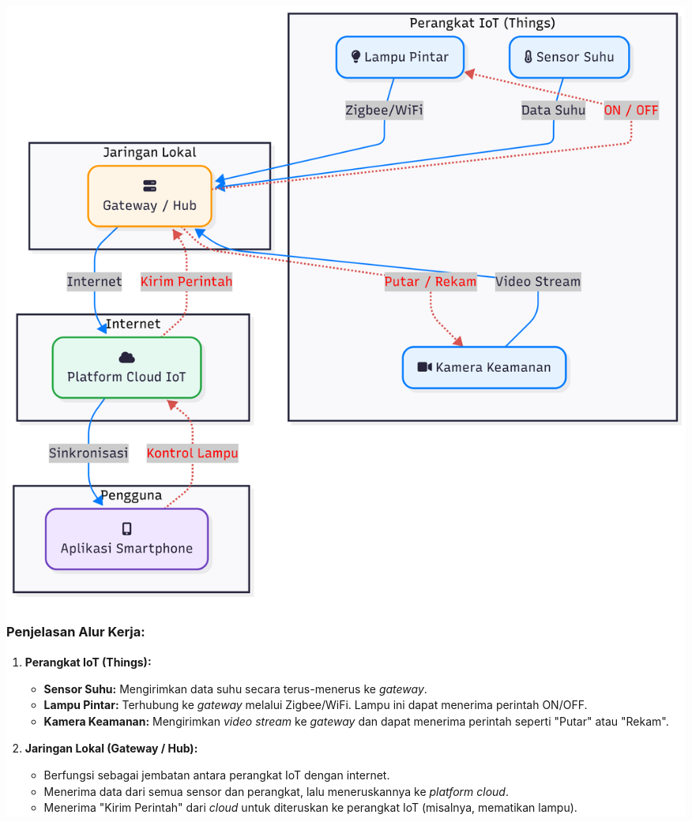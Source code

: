 ![Diagram Arsitektur IoT](gambar/diagram-arsitektur-iot.png)

### Penjelasan Alur Kerja:

1.  **Perangkat IoT (Things):**
    * **Sensor Suhu:** Mengirimkan data suhu secara terus-menerus ke *gateway*.
    * **Lampu Pintar:** Terhubung ke *gateway* melalui Zigbee/WiFi. Lampu ini dapat menerima perintah ON/OFF.
    * **Kamera Keamanan:** Mengirimkan *video stream* ke *gateway* dan dapat menerima perintah seperti "Putar" atau "Rekam".

2.  **Jaringan Lokal (Gateway / Hub):**
    * Berfungsi sebagai jembatan antara perangkat IoT dengan internet.
    * Menerima data dari semua sensor dan perangkat, lalu meneruskannya ke *platform cloud*.
    * Menerima "Kirim Perintah" dari *cloud* untuk diteruskan ke perangkat IoT (misalnya, mematikan lampu).
